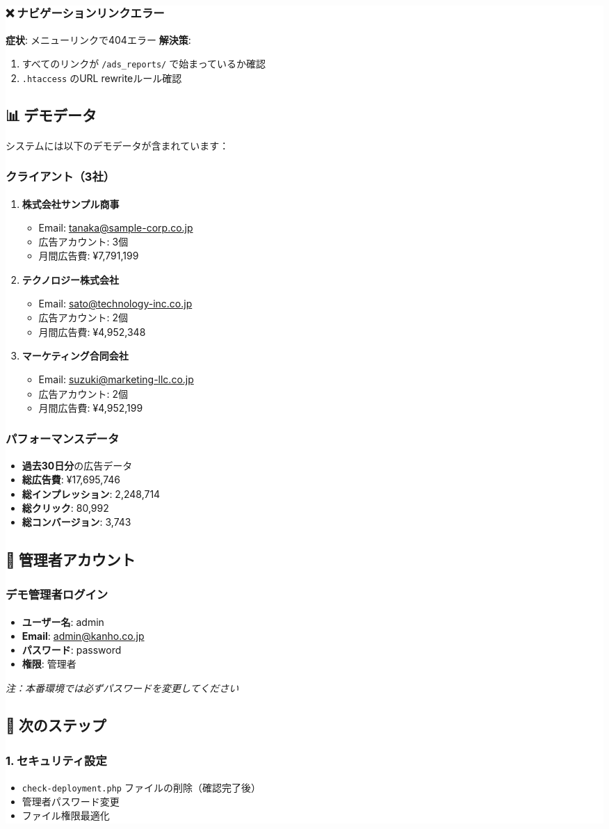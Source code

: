 ### ❌ ナビゲーションリンクエラー  
**症状**: メニューリンクで404エラー
**解決策**:
1. すべてのリンクが `/ads_reports/` で始まっているか確認
2. `.htaccess` のURL rewriteルール確認

## 📊 **デモデータ**

システムには以下のデモデータが含まれています：

### クライアント（3社）
1. **株式会社サンプル商事**
   - Email: tanaka@sample-corp.co.jp
   - 広告アカウント: 3個
   - 月間広告費: ¥7,791,199

2. **テクノロジー株式会社**
   - Email: sato@technology-inc.co.jp  
   - 広告アカウント: 2個
   - 月間広告費: ¥4,952,348

3. **マーケティング合同会社**
   - Email: suzuki@marketing-llc.co.jp
   - 広告アカウント: 2個
   - 月間広告費: ¥4,952,199

### パフォーマンスデータ
- **過去30日分**の広告データ
- **総広告費**: ¥17,695,746
- **総インプレッション**: 2,248,714
- **総クリック**: 80,992
- **総コンバージョン**: 3,743

## 🔑 **管理者アカウント**

### デモ管理者ログイン
- **ユーザー名**: admin
- **Email**: admin@kanho.co.jp
- **パスワード**: password
- **権限**: 管理者

*注：本番環境では必ずパスワードを変更してください*

## 🚀 **次のステップ**

### 1. セキュリティ設定
- `check-deployment.php` ファイルの削除（確認完了後）
- 管理者パスワード変更
- ファイル権限最適化
